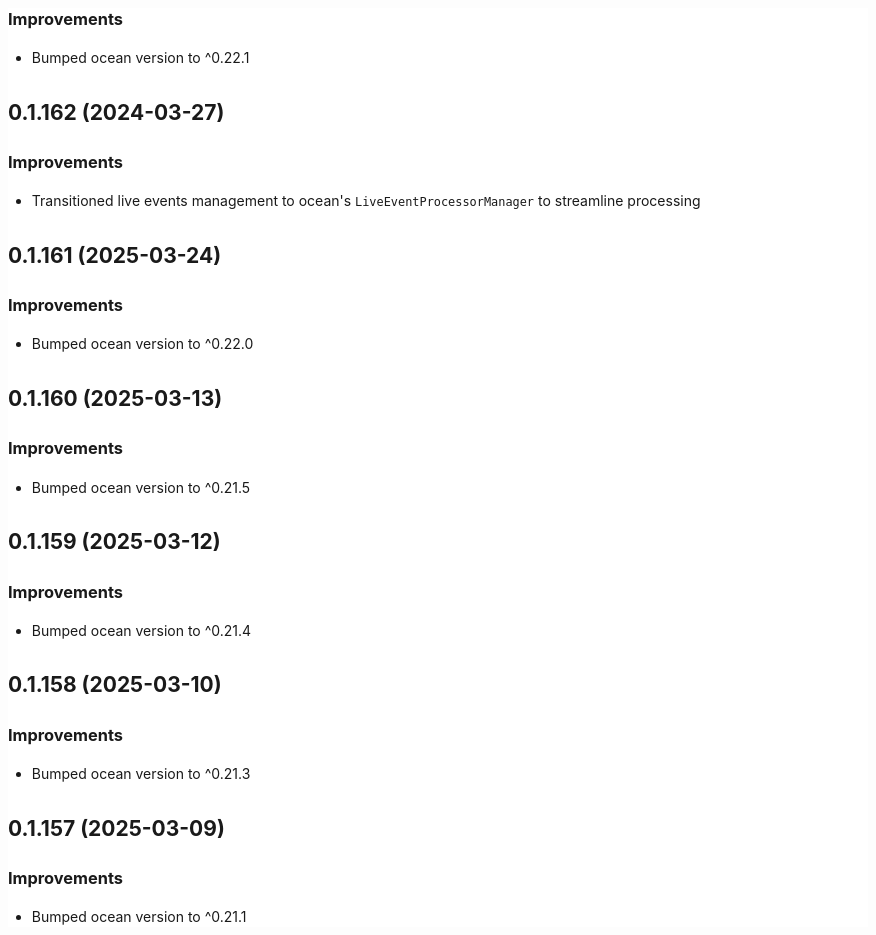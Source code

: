 
### Improvements

- Bumped ocean version to ^0.22.1


## 0.1.162 (2024-03-27)


### Improvements

- Transitioned live events management to ocean's `LiveEventProcessorManager` to streamline processing


## 0.1.161 (2025-03-24)


### Improvements

- Bumped ocean version to ^0.22.0


## 0.1.160 (2025-03-13)


### Improvements

- Bumped ocean version to ^0.21.5


## 0.1.159 (2025-03-12)


### Improvements

- Bumped ocean version to ^0.21.4


## 0.1.158 (2025-03-10)


### Improvements

- Bumped ocean version to ^0.21.3


## 0.1.157 (2025-03-09)


### Improvements

- Bumped ocean version to ^0.21.1
